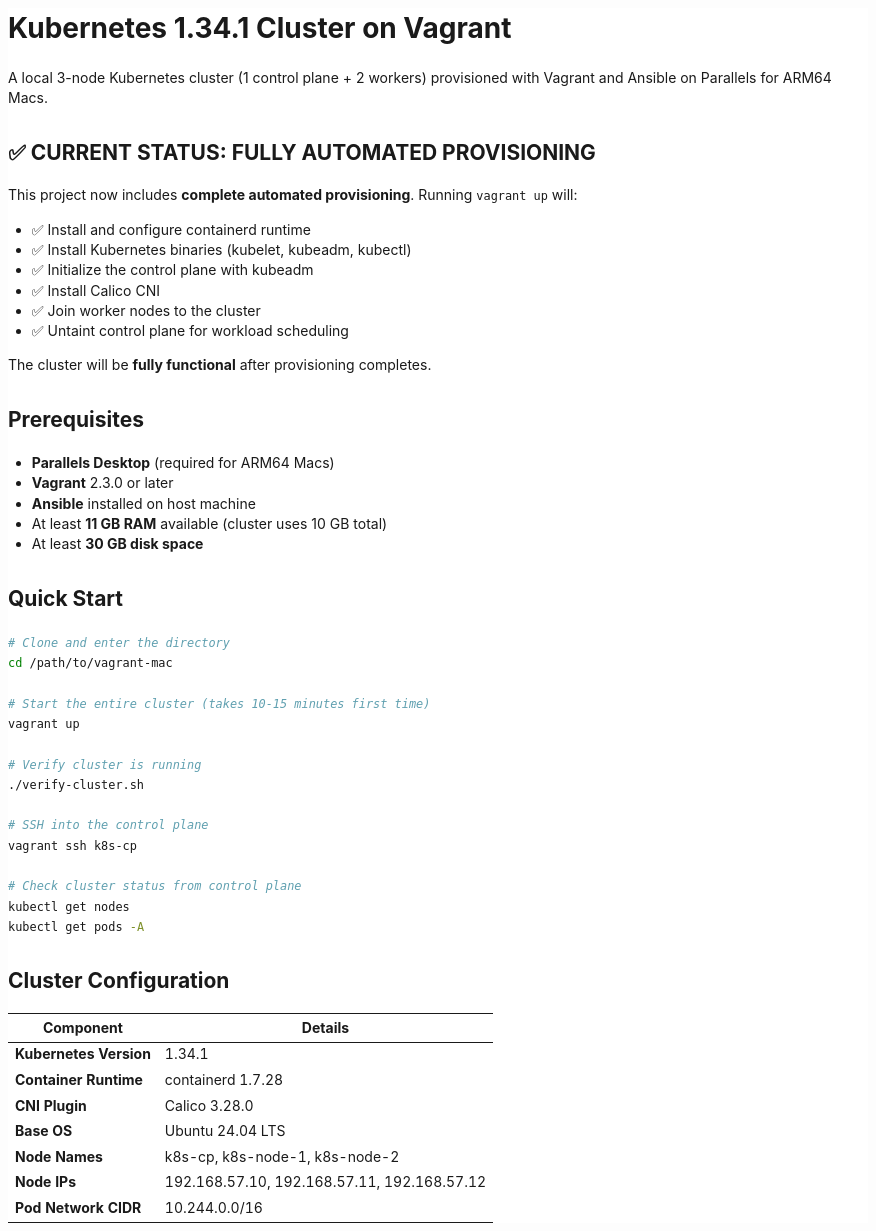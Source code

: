 # Kubernetes 1.34.1 Cluster on Vagrant

A local 3-node Kubernetes cluster (1 control plane + 2 workers) provisioned with Vagrant and Ansible on Parallels for ARM64 Macs.

## ✅ CURRENT STATUS: FULLY AUTOMATED PROVISIONING

This project now includes **complete automated provisioning**. Running `vagrant up` will:
- ✅ Install and configure containerd runtime
- ✅ Install Kubernetes binaries (kubelet, kubeadm, kubectl)
- ✅ Initialize the control plane with kubeadm
- ✅ Install Calico CNI
- ✅ Join worker nodes to the cluster
- ✅ Untaint control plane for workload scheduling

The cluster will be **fully functional** after provisioning completes.

## Prerequisites

- **Parallels Desktop** (required for ARM64 Macs)
- **Vagrant** 2.3.0 or later
- **Ansible** installed on host machine
- At least **11 GB RAM** available (cluster uses 10 GB total)
- At least **30 GB disk space**

## Quick Start

```bash
# Clone and enter the directory
cd /path/to/vagrant-mac

# Start the entire cluster (takes 10-15 minutes first time)
vagrant up

# Verify cluster is running
./verify-cluster.sh

# SSH into the control plane
vagrant ssh k8s-cp

# Check cluster status from control plane
kubectl get nodes
kubectl get pods -A
```

## Cluster Configuration

| Component | Details |
|-----------|---------|
| **Kubernetes Version** | 1.34.1 |
| **Container Runtime** | containerd 1.7.28 |
| **CNI Plugin** | Calico 3.28.0 |
| **Base OS** | Ubuntu 24.04 LTS |
| **Node Names** | k8s-cp, k8s-node-1, k8s-node-2 |
| **Node IPs** | 192.168.57.10, 192.168.57.11, 192.168.57.12 |
| **Pod Network CIDR** | 10.244.0.0/16 |
